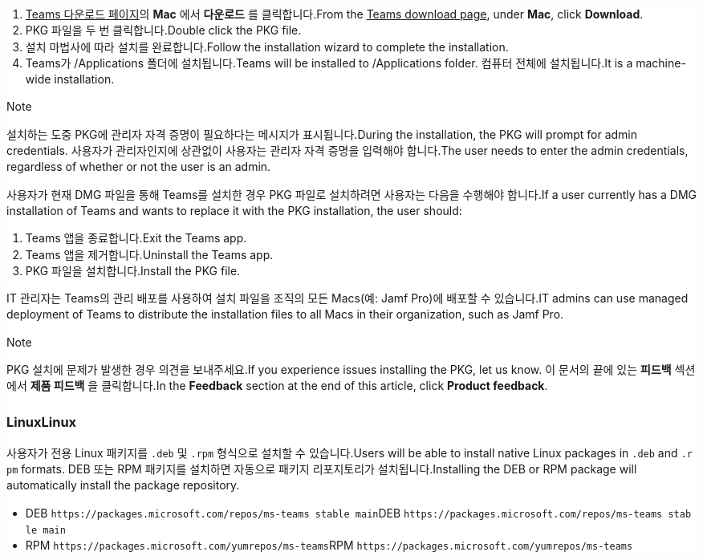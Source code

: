 1. <span data-ttu-id="a5269-147">[Teams 다운로드 페이지](https://teams.microsoft.com/downloads)의 **Mac** 에서 **다운로드** 를 클릭합니다.</span><span class="sxs-lookup"><span data-stu-id="a5269-147">From the [Teams download page](https://teams.microsoft.com/downloads), under **Mac**, click **Download**.</span></span>
2. <span data-ttu-id="a5269-148">PKG 파일을 두 번 클릭합니다.</span><span class="sxs-lookup"><span data-stu-id="a5269-148">Double click the PKG file.</span></span>
3. <span data-ttu-id="a5269-149">설치 마법사에 따라 설치를 완료합니다.</span><span class="sxs-lookup"><span data-stu-id="a5269-149">Follow the installation wizard to complete the installation.</span></span>
4. <span data-ttu-id="a5269-150">Teams가 /Applications 폴더에 설치됩니다.</span><span class="sxs-lookup"><span data-stu-id="a5269-150">Teams will be installed to /Applications folder.</span></span> <span data-ttu-id="a5269-151">컴퓨터 전체에 설치됩니다.</span><span class="sxs-lookup"><span data-stu-id="a5269-151">It is a machine-wide installation.</span></span>

> [!NOTE]
> <span data-ttu-id="a5269-152">설치하는 도중 PKG에 관리자 자격 증명이 필요하다는 메시지가 표시됩니다.</span><span class="sxs-lookup"><span data-stu-id="a5269-152">During the installation, the PKG will prompt for admin credentials.</span></span> <span data-ttu-id="a5269-153">사용자가 관리자인지에 상관없이 사용자는 관리자 자격 증명을 입력해야 합니다.</span><span class="sxs-lookup"><span data-stu-id="a5269-153">The user needs to enter the admin credentials, regardless of whether or not the user is an admin.</span></span>

<span data-ttu-id="a5269-154">사용자가 현재 DMG 파일을 통해 Teams를 설치한 경우 PKG 파일로 설치하려면 사용자는 다음을 수행해야 합니다.</span><span class="sxs-lookup"><span data-stu-id="a5269-154">If a user currently has a DMG installation of Teams and wants to replace it with the PKG installation, the user should:</span></span>

1. <span data-ttu-id="a5269-155">Teams 앱을 종료합니다.</span><span class="sxs-lookup"><span data-stu-id="a5269-155">Exit the Teams app.</span></span>
2. <span data-ttu-id="a5269-156">Teams 앱을 제거합니다.</span><span class="sxs-lookup"><span data-stu-id="a5269-156">Uninstall the Teams app.</span></span>
3. <span data-ttu-id="a5269-157">PKG 파일을 설치합니다.</span><span class="sxs-lookup"><span data-stu-id="a5269-157">Install the PKG file.</span></span>

<span data-ttu-id="a5269-158">IT 관리자는 Teams의 관리 배포를 사용하여 설치 파일을 조직의 모든 Macs(예: Jamf Pro)에 배포할 수 있습니다.</span><span class="sxs-lookup"><span data-stu-id="a5269-158">IT admins can use managed deployment of Teams to distribute the installation files to all Macs in their organization, such as Jamf Pro.</span></span>

> [!NOTE]
> <span data-ttu-id="a5269-159">PKG 설치에 문제가 발생한 경우 의견을 보내주세요.</span><span class="sxs-lookup"><span data-stu-id="a5269-159">If you experience issues installing the PKG, let us know.</span></span> <span data-ttu-id="a5269-160">이 문서의 끝에 있는 **피드백** 섹션에서 **제품 피드백** 을 클릭합니다.</span><span class="sxs-lookup"><span data-stu-id="a5269-160">In the **Feedback** section at the end of this article, click **Product feedback**.</span></span>

### <a name="linux"></a><span data-ttu-id="a5269-161">Linux</span><span class="sxs-lookup"><span data-stu-id="a5269-161">Linux</span></span>

<span data-ttu-id="a5269-162">사용자가 전용 Linux 패키지를 `.deb` 및 `.rpm` 형식으로 설치할 수 있습니다.</span><span class="sxs-lookup"><span data-stu-id="a5269-162">Users will be able to install native Linux packages in `.deb` and `.rpm` formats.</span></span> <span data-ttu-id="a5269-163">DEB 또는 RPM 패키지를 설치하면 자동으로 패키지 리포지토리가 설치됩니다.</span><span class="sxs-lookup"><span data-stu-id="a5269-163">Installing the DEB or RPM package will automatically install the package repository.</span></span>

- <span data-ttu-id="a5269-164">DEB `https://packages.microsoft.com/repos/ms-teams stable main`</span><span class="sxs-lookup"><span data-stu-id="a5269-164">DEB `https://packages.microsoft.com/repos/ms-teams stable main`</span></span>
- <span data-ttu-id="a5269-165">RPM `https://packages.microsoft.com/yumrepos/ms-teams`</span><span class="sxs-lookup"><span data-stu-id="a5269-165">RPM `https://packages.microsoft.com/yumrepos/ms-teams`</span></span>
